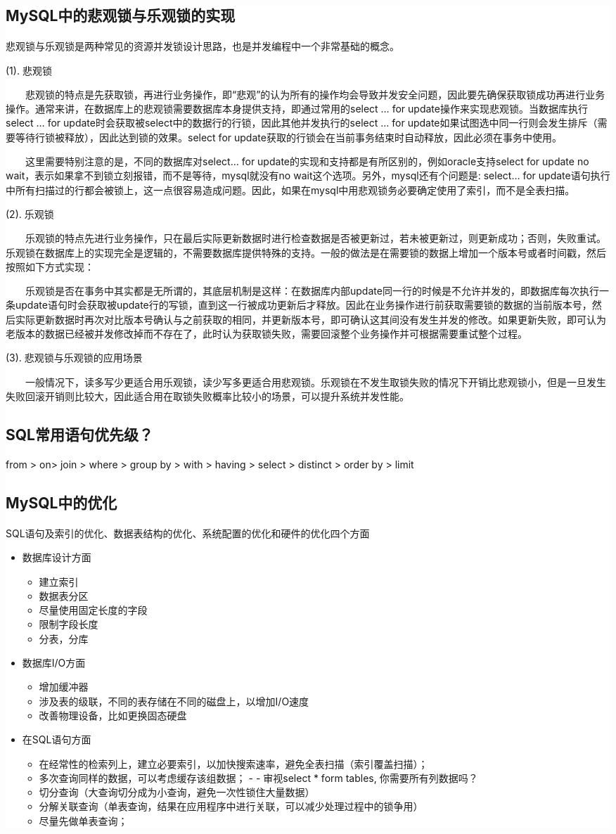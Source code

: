 

MySQL中的悲观锁与乐观锁的实现
---
悲观锁与乐观锁是两种常见的资源并发锁设计思路，也是并发编程中一个非常基础的概念。

(1). 悲观锁

　　悲观锁的特点是先获取锁，再进行业务操作，即“悲观”的认为所有的操作均会导致并发安全问题，因此要先确保获取锁成功再进行业务操作。通常来讲，在数据库上的悲观锁需要数据库本身提供支持，即通过常用的select … for update操作来实现悲观锁。当数据库执行select … for update时会获取被select中的数据行的行锁，因此其他并发执行的select … for update如果试图选中同一行则会发生排斥（需要等待行锁被释放），因此达到锁的效果。select for update获取的行锁会在当前事务结束时自动释放，因此必须在事务中使用。

　　这里需要特别注意的是，不同的数据库对select… for update的实现和支持都是有所区别的，例如oracle支持select for update no wait，表示如果拿不到锁立刻报错，而不是等待，mysql就没有no wait这个选项。另外，mysql还有个问题是: select… for update语句执行中所有扫描过的行都会被锁上，这一点很容易造成问题。因此，如果在mysql中用悲观锁务必要确定使用了索引，而不是全表扫描。

(2). 乐观锁

　　乐观锁的特点先进行业务操作，只在最后实际更新数据时进行检查数据是否被更新过，若未被更新过，则更新成功；否则，失败重试。乐观锁在数据库上的实现完全是逻辑的，不需要数据库提供特殊的支持。一般的做法是在需要锁的数据上增加一个版本号或者时间戳，然后按照如下方式实现：

　　乐观锁是否在事务中其实都是无所谓的，其底层机制是这样：在数据库内部update同一行的时候是不允许并发的，即数据库每次执行一条update语句时会获取被update行的写锁，直到这一行被成功更新后才释放。因此在业务操作进行前获取需要锁的数据的当前版本号，然后实际更新数据时再次对比版本号确认与之前获取的相同，并更新版本号，即可确认这其间没有发生并发的修改。如果更新失败，即可认为老版本的数据已经被并发修改掉而不存在了，此时认为获取锁失败，需要回滚整个业务操作并可根据需要重试整个过程。

(3). 悲观锁与乐观锁的应用场景

　　一般情况下，读多写少更适合用乐观锁，读少写多更适合用悲观锁。乐观锁在不发生取锁失败的情况下开销比悲观锁小，但是一旦发生失败回滚开销则比较大，因此适合用在取锁失败概率比较小的场景，可以提升系统并发性能。
  

  
  SQL常用语句优先级？
  ---
  from > on> join > where >  group by > with > having > select > distinct  > order by  > limit
  
  
  MySQL中的优化
  ---
  SQL语句及索引的优化、数据表结构的优化、系统配置的优化和硬件的优化四个方面
  
  * 数据库设计方面
     - 建立索引
     - 数据表分区
     - 尽量使用固定长度的字段
     - 限制字段长度
     - 分表，分库

* 数据库I/O方面
     - 增加缓冲器
     - 涉及表的级联，不同的表存储在不同的磁盘上，以增加I/O速度
     - 改善物理设备，比如更换固态硬盘

* 在SQL语句方面

     - 在经常性的检索列上，建立必要索引，以加快搜索速率，避免全表扫描（索引覆盖扫描）；
     - 多次查询同样的数据，可以考虑缓存该组数据；
      -     - 审视select * form tables, 你需要所有列数据吗？
     - 切分查询（大查询切分成为小查询，避免一次性锁住大量数据）
     - 分解关联查询（单表查询，结果在应用程序中进行关联，可以减少处理过程中的锁争用）
     - 尽量先做单表查询；
  